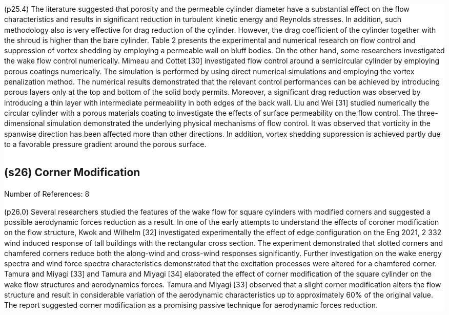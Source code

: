 (p25.4) The literature suggested that porosity and the permeable cylinder diameter have a substantial effect on the flow characteristics and results in significant reduction in turbulent kinetic energy and Reynolds stresses. In addition, such methodology also is very effective for drag reduction of the cylinder. However, the drag coefficient of the cylinder together with the shroud is higher than the bare cylinder. Table 2 presents the experimental and numerical research on flow control and suppression of vortex shedding by employing a permeable wall on bluff bodies. On the other hand, some researchers investigated the wake flow control numerically. Mimeau and Cottet [30] investigated flow control around a semicircular cylinder by employing porous coatings numerically. The simulation is performed by using direct numerical simulations and employing the vortex penalization method. The numerical results demonstrated that the relevant control performances can be achieved by introducing porous layers only at the top and bottom of the solid body permits. Moreover, a significant drag reduction was observed by introducing a thin layer with intermediate permeability in both edges of the back wall. Liu and Wei [31] studied numerically the circular cylinder with a porous materials coating to investigate the effects of surface permeability on the flow control. The three-dimensional simulation demonstrated the underlying physical mechanisms of flow control. It was observed that vorticity in the spanwise direction has been affected more than other directions. In addition, vortex shedding suppression is achieved partly due to a favorable pressure gradient around the porous surface.
## (s26) Corner Modification
Number of References: 8

(p26.0) Several researchers studied the features of the wake flow for square cylinders with modified corners and suggested a possible aerodynamic forces reduction as a result. In one of the early attempts to understand the effects of coroner modification on the flow structure, Kwok and Wilhelm [32] investigated experimentally the effect of edge configuration on the Eng 2021, 2 332 wind induced response of tall buildings with the rectangular cross section. The experiment demonstrated that slotted corners and chamfered corners reduce both the along-wind and cross-wind responses significantly. Further investigation on the wake energy spectra and wind force spectra characteristics demonstrated that the excitation processes were altered for a chamfered corner. Tamura and Miyagi [33] and Tamura and Miyagi [34] elaborated the effect of corner modification of the square cylinder on the wake flow structures and aerodynamics forces. Tamura and Miyagi [33] observed that a slight corner modification alters the flow structure and result in considerable variation of the aerodynamic characteristics up to approximately 60% of the original value. The report suggested corner modification as a promising passive technique for aerodynamic forces reduction.
